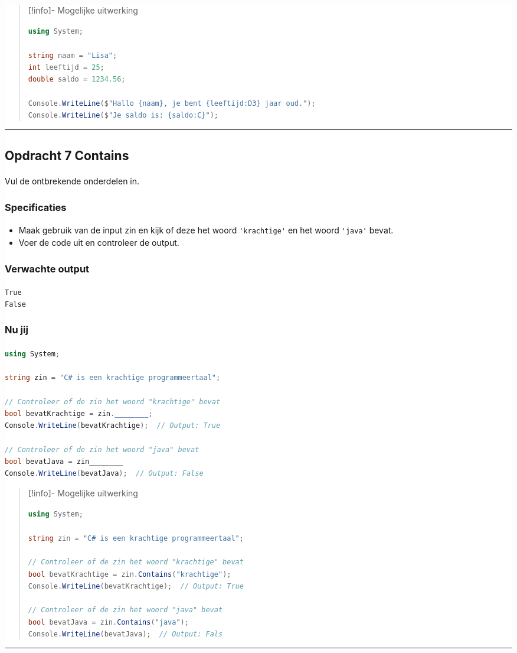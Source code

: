 > [!info]- Mogelijke uitwerking
> ``` csharp
> using System;
> 
> string naam = "Lisa";
> int leeftijd = 25;
> double saldo = 1234.56;
>
> Console.WriteLine($"Hallo {naam}, je bent {leeftijd:D3} jaar oud.");
> Console.WriteLine($"Je saldo is: {saldo:C}");
> ```

---

## Opdracht 7 Contains
Vul de ontbrekende onderdelen in.

### Specificaties
- Maak gebruik van de input zin en kijk of deze het woord ```'krachtige'``` en het woord ```'java'``` bevat.
- Voer de code uit en controleer de output.

### Verwachte output
```
True
False  
```

### Nu jij
``` csharp runner
using System;

string zin = "C# is een krachtige programmeertaal";

// Controleer of de zin het woord "krachtige" bevat
bool bevatKrachtige = zin.________;
Console.WriteLine(bevatKrachtige);  // Output: True

// Controleer of de zin het woord "java" bevat 
bool bevatJava = zin________
Console.WriteLine(bevatJava);  // Output: False
``` 

> [!info]- Mogelijke uitwerking
> ``` csharp
> using System;
> 
> string zin = "C# is een krachtige programmeertaal";
> 
> // Controleer of de zin het woord "krachtige" bevat
> bool bevatKrachtige = zin.Contains("krachtige");
> Console.WriteLine(bevatKrachtige);  // Output: True
> 
> // Controleer of de zin het woord "java" bevat 
> bool bevatJava = zin.Contains("java");
> Console.WriteLine(bevatJava);  // Output: Fals
> ```

---
